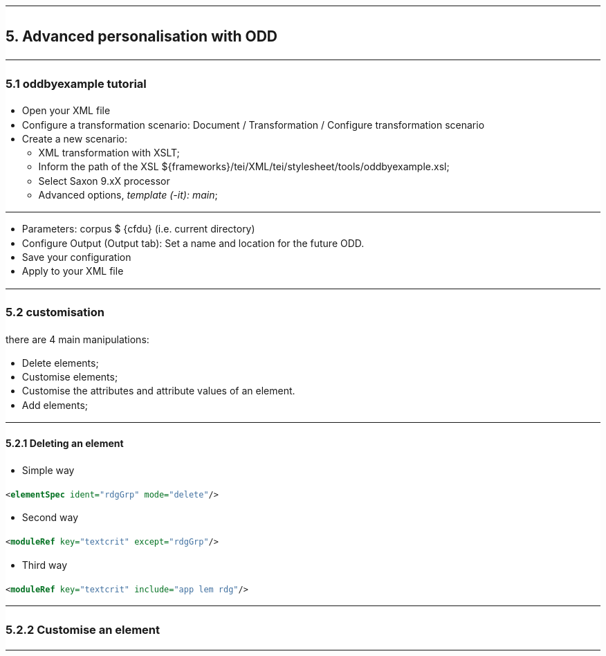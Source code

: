 
---
## 5. Advanced personalisation with ODD
---
### 5.1 oddbyexample tutorial

 - Open your XML file
 - Configure a transformation scenario: Document / Transformation / Configure transformation scenario
- Create a new scenario: 
	- XML transformation with XSLT;
	- Inform the path of the XSL
${frameworks}/tei/XML/tei/stylesheet/tools/oddbyexample.xsl;
 	- Select Saxon 9.xX processor
	- Advanced options, *template (-it): main*;
---
- Parameters: corpus $ {cfdu} (i.e. current directory)
- Configure Output (Output tab): Set a name and location for the future ODD.
- Save your configuration
- Apply to your XML file
	
---
### 5.2 customisation

there are 4 main manipulations:
- Delete elements;
- Customise elements;
- Customise the attributes and attribute values of an element.
- Add elements;

---
#### 5.2.1 Deleting an element

 - Simple way
```XML
<elementSpec ident="rdgGrp" mode="delete"/>
```

- Second way
```XML
<moduleRef key="textcrit" except="rdgGrp"/>
```
- Third way
```XML
<moduleRef key="textcrit" include="app lem rdg"/>
```
	
---

### 5.2.2 Customise an element 
---
